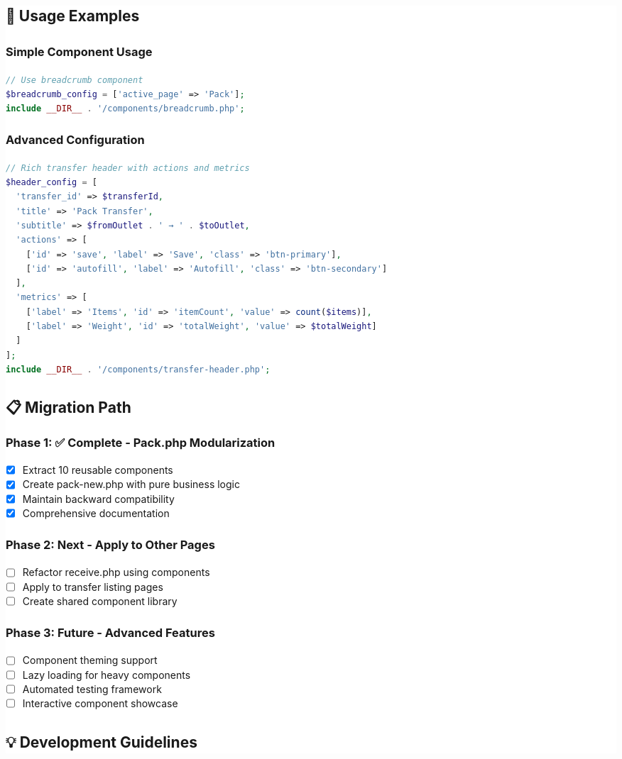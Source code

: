 ## 🚀 Usage Examples

### Simple Component Usage
```php
// Use breadcrumb component
$breadcrumb_config = ['active_page' => 'Pack'];
include __DIR__ . '/components/breadcrumb.php';
```

### Advanced Configuration
```php
// Rich transfer header with actions and metrics
$header_config = [
  'transfer_id' => $transferId,
  'title' => 'Pack Transfer',
  'subtitle' => $fromOutlet . ' → ' . $toOutlet,
  'actions' => [
    ['id' => 'save', 'label' => 'Save', 'class' => 'btn-primary'],
    ['id' => 'autofill', 'label' => 'Autofill', 'class' => 'btn-secondary']
  ],
  'metrics' => [
    ['label' => 'Items', 'id' => 'itemCount', 'value' => count($items)],
    ['label' => 'Weight', 'id' => 'totalWeight', 'value' => $totalWeight]
  ]
];
include __DIR__ . '/components/transfer-header.php';
```

## 📋 Migration Path

### Phase 1: ✅ Complete - Pack.php Modularization  
- [x] Extract 10 reusable components
- [x] Create pack-new.php with pure business logic
- [x] Maintain backward compatibility
- [x] Comprehensive documentation

### Phase 2: Next - Apply to Other Pages
- [ ] Refactor receive.php using components
- [ ] Apply to transfer listing pages  
- [ ] Create shared component library

### Phase 3: Future - Advanced Features
- [ ] Component theming support
- [ ] Lazy loading for heavy components
- [ ] Automated testing framework
- [ ] Interactive component showcase

## 💡 Development Guidelines
